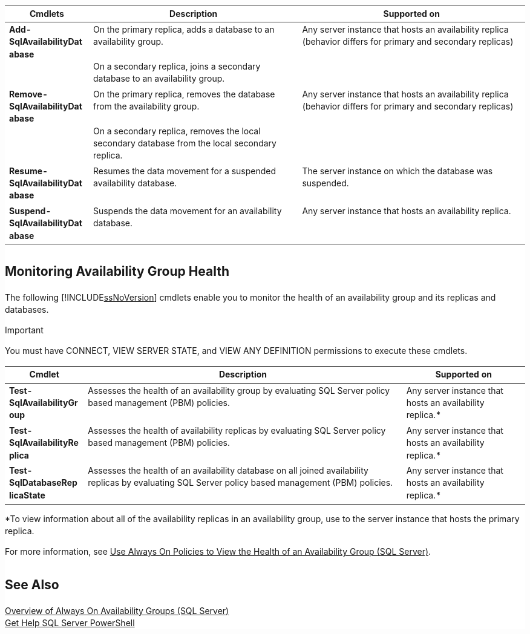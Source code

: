 |Cmdlets|Description|Supported on|  
|-------------|-----------------|------------------|  
|**Add\-SqlAvailabilityDatabase**|On the primary replica, adds a database to an availability group.<br /><br /> On a secondary replica, joins a secondary database to an availability group.|Any server instance that hosts an availability replica \(behavior differs for primary and secondary replicas\)|  
|**Remove\-SqlAvailabilityDatabase**|On the primary replica, removes the database from the availability group.<br /><br /> On a secondary replica, removes the local secondary database from the local secondary replica.|Any server instance that hosts an availability replica \(behavior differs for primary and secondary replicas\)|  
|**Resume\-SqlAvailabilityDatabase**|Resumes the data movement for a suspended availability database.|The server instance on which the database was suspended.|  
|**Suspend\-SqlAvailabilityDatabase**|Suspends the data movement for an availability database.|Any server instance that hosts an availability replica.|  
  
##  <a name="MonitorTblshtAGs"></a> Monitoring Availability Group Health  
 The following [!INCLUDE[ssNoVersion](../../Token/Other/ssNoVersion_md.md)] cmdlets enable you to monitor the health of an availability group and its replicas and databases.  
  
> [!IMPORTANT]  
>  You must have CONNECT, VIEW SERVER STATE, and VIEW ANY DEFINITION permissions to execute these cmdlets.  
  
|Cmdlet|Description|Supported on|  
|------------|-----------------|------------------|  
|**Test\-SqlAvailabilityGroup**|Assesses the health of an availability group by evaluating SQL Server policy based management \(PBM\) policies.|Any server instance that hosts an availability replica.\*|  
|**Test\-SqlAvailabilityReplica**|Assesses the health of availability replicas by evaluating SQL Server policy based management \(PBM\) policies.|Any server instance that hosts an availability replica.\*|  
|**Test\-SqlDatabaseReplicaState**|Assesses the health of an availability database on all joined availability replicas by evaluating SQL Server policy based management \(PBM\) policies.|Any server instance that hosts an availability replica.\*|  
  
 \*To view information about all of the availability replicas in an availability group, use to the server instance that hosts the primary replica.  
  
 For more information, see [Use Always On Policies to View the Health of an Availability Group &#40;SQL Server&#41;](../../Topics/TopicNameNotContainA/Use-Always-On-Policies-to-View-the-Health-of-an-Availability-Group--SQL-Server-.md).  
  
## See Also  
 [Overview of Always On Availability Groups &#40;SQL Server&#41;](../../Topics/TopicNameNotContainA/Overview-of-Always-On-Availability-Groups--SQL-Server-.md)   
 [Get Help SQL Server PowerShell](../../Topics/TopicNameNotContainA/Get-Help-SQL-Server-PowerShell.md)  
  
  